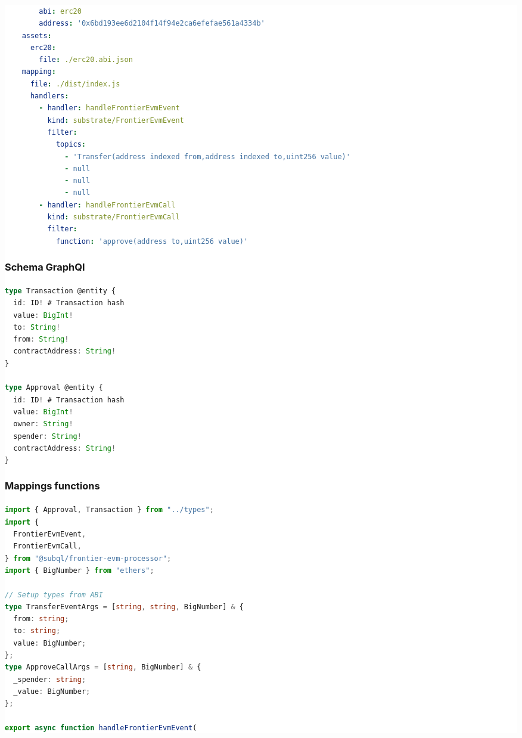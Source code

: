 ```yaml
        abi: erc20
        address: '0x6bd193ee6d2104f14f94e2ca6efefae561a4334b'
    assets:
      erc20:
        file: ./erc20.abi.json
    mapping:
      file: ./dist/index.js
      handlers:
        - handler: handleFrontierEvmEvent
          kind: substrate/FrontierEvmEvent
          filter:
            topics:
              - 'Transfer(address indexed from,address indexed to,uint256 value)'
              - null
              - null
              - null
        - handler: handleFrontierEvmCall
          kind: substrate/FrontierEvmCall
          filter:
            function: 'approve(address to,uint256 value)'
```

### Schema GraphQl

``` ts
type Transaction @entity {
  id: ID! # Transaction hash
  value: BigInt!
  to: String!
  from: String!
  contractAddress: String!
}

type Approval @entity {
  id: ID! # Transaction hash
  value: BigInt!
  owner: String!
  spender: String!
  contractAddress: String!
}
```

### Mappings functions

``` ts
import { Approval, Transaction } from "../types";
import {
  FrontierEvmEvent,
  FrontierEvmCall,
} from "@subql/frontier-evm-processor";
import { BigNumber } from "ethers";

// Setup types from ABI
type TransferEventArgs = [string, string, BigNumber] & {
  from: string;
  to: string;
  value: BigNumber;
};
type ApproveCallArgs = [string, BigNumber] & {
  _spender: string;
  _value: BigNumber;
};

export async function handleFrontierEvmEvent(
```